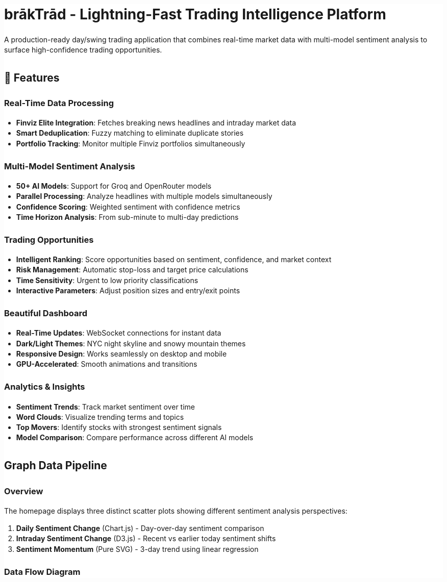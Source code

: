 # brākTrād - Lightning-Fast Trading Intelligence Platform

A production-ready day/swing trading application that combines real-time market data with multi-model sentiment analysis to surface high-confidence trading opportunities.

## 🚀 Features

### Real-Time Data Processing
- **Finviz Elite Integration**: Fetches breaking news headlines and intraday market data
- **Smart Deduplication**: Fuzzy matching to eliminate duplicate stories
- **Portfolio Tracking**: Monitor multiple Finviz portfolios simultaneously

### Multi-Model Sentiment Analysis
- **50+ AI Models**: Support for Groq and OpenRouter models
- **Parallel Processing**: Analyze headlines with multiple models simultaneously
- **Confidence Scoring**: Weighted sentiment with confidence metrics
- **Time Horizon Analysis**: From sub-minute to multi-day predictions

### Trading Opportunities
- **Intelligent Ranking**: Score opportunities based on sentiment, confidence, and market context
- **Risk Management**: Automatic stop-loss and target price calculations
- **Time Sensitivity**: Urgent to low priority classifications
- **Interactive Parameters**: Adjust position sizes and entry/exit points

### Beautiful Dashboard
- **Real-Time Updates**: WebSocket connections for instant data
- **Dark/Light Themes**: NYC night skyline and snowy mountain themes
- **Responsive Design**: Works seamlessly on desktop and mobile
- **GPU-Accelerated**: Smooth animations and transitions

### Analytics & Insights
- **Sentiment Trends**: Track market sentiment over time
- **Word Clouds**: Visualize trending terms and topics
- **Top Movers**: Identify stocks with strongest sentiment signals
- **Model Comparison**: Compare performance across different AI models

## Graph Data Pipeline

### Overview

The homepage displays three distinct scatter plots showing different sentiment analysis perspectives:

1. **Daily Sentiment Change** (Chart.js) - Day-over-day sentiment comparison
2. **Intraday Sentiment Change** (D3.js) - Recent vs earlier today sentiment shifts
3. **Sentiment Momentum** (Pure SVG) - 3-day trend using linear regression

### Data Flow Diagram
